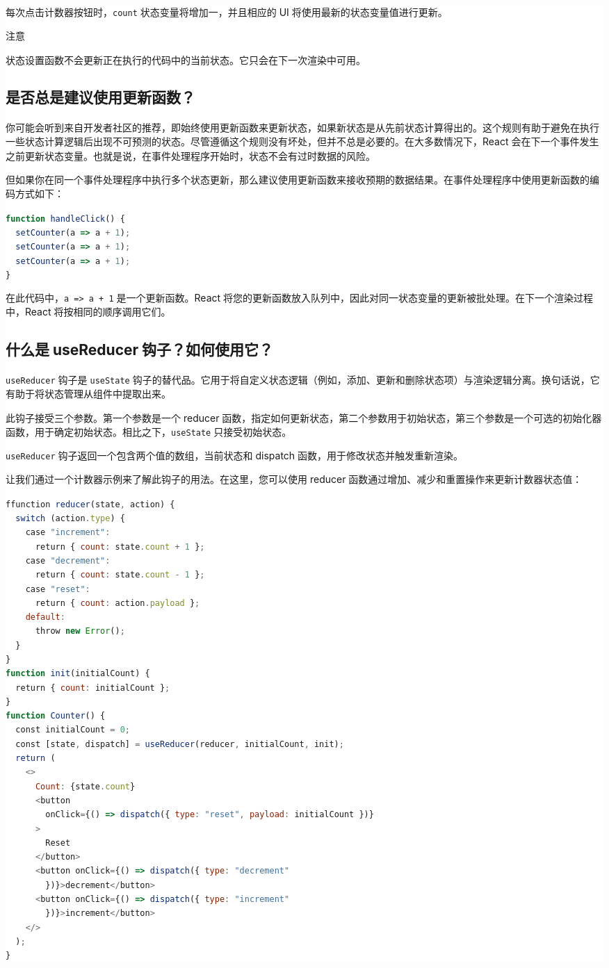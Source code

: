 每次点击计数器按钮时，`count` 状态变量将增加一，并且相应的 UI 将使用最新的状态变量值进行更新。

注意

状态设置函数不会更新正在执行的代码中的当前状态。它只会在下一次渲染中可用。

## 是否总是建议使用更新函数？

你可能会听到来自开发者社区的推荐，即始终使用更新函数来更新状态，如果新状态是从先前状态计算得出的。这个规则有助于避免在执行一些状态计算逻辑后出现不可预测的状态。尽管遵循这个规则没有坏处，但并不总是必要的。在大多数情况下，React 会在下一个事件发生之前更新状态变量。也就是说，在事件处理程序开始时，状态不会有过时数据的风险。

但如果你在同一个事件处理程序中执行多个状态更新，那么建议使用更新函数来接收预期的数据结果。在事件处理程序中使用更新函数的编码方式如下：

```js
function handleClick() {
  setCounter(a => a + 1);
  setCounter(a => a + 1);
  setCounter(a => a + 1);
}
```

在此代码中，`a => a + 1` 是一个更新函数。React 将您的更新函数放入队列中，因此对同一状态变量的更新被批处理。在下一个渲染过程中，React 将按相同的顺序调用它们。

## 什么是 useReducer 钩子？如何使用它？

`useReducer` 钩子是 `useState` 钩子的替代品。它用于将自定义状态逻辑（例如，添加、更新和删除状态项）与渲染逻辑分离。换句话说，它有助于将状态管理从组件中提取出来。

此钩子接受三个参数。第一个参数是一个 reducer 函数，指定如何更新状态，第二个参数用于初始状态，第三个参数是一个可选的初始化器函数，用于确定初始状态。相比之下，`useState` 只接受初始状态。

`useReducer` 钩子返回一个包含两个值的数组，当前状态和 dispatch 函数，用于修改状态并触发重新渲染。

让我们通过一个计数器示例来了解此钩子的用法。在这里，您可以使用 reducer 函数通过增加、减少和重置操作来更新计数器状态值：

```js
ffunction reducer(state, action) {
  switch (action.type) {
    case "increment":
      return { count: state.count + 1 };
    case "decrement":
      return { count: state.count - 1 };
    case "reset":
      return { count: action.payload };
    default:
      throw new Error();
  }
}
function init(initialCount) {
  return { count: initialCount };
}
function Counter() {
  const initialCount = 0;
  const [state, dispatch] = useReducer(reducer, initialCount, init);
  return (
    <>
      Count: {state.count}
      <button
        onClick={() => dispatch({ type: "reset", payload: initialCount })}
      >
        Reset
      </button>
      <button onClick={() => dispatch({ type: "decrement" 
        })}>decrement</button>
      <button onClick={() => dispatch({ type: "increment" 
        })}>increment</button>
    </>
  );
}
```